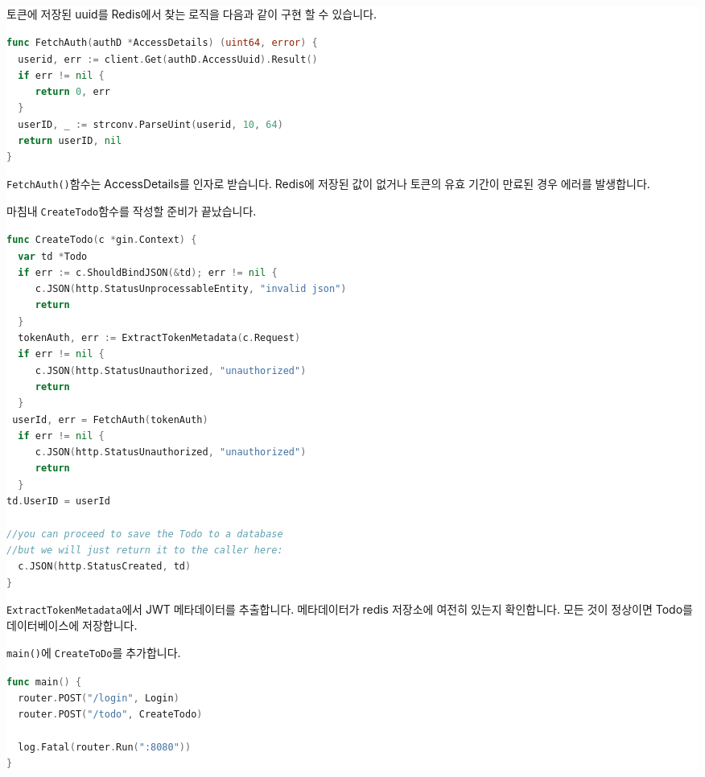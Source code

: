 토큰에 저장된 uuid를 Redis에서 찾는 로직을 다음과 같이 구현 할 수 있습니다.

```go
func FetchAuth(authD *AccessDetails) (uint64, error) {
  userid, err := client.Get(authD.AccessUuid).Result()
  if err != nil {
     return 0, err
  }
  userID, _ := strconv.ParseUint(userid, 10, 64)
  return userID, nil
}
```

`FetchAuth()`함수는 AccessDetails를 인자로 받습니다. Redis에 저장된 값이 없거나 토큰의 유효 기간이 만료된 경우 에러를 발생합니다. 

마침내 `CreateTodo`함수를 작성할 준비가 끝났습니다.

```go
func CreateTodo(c *gin.Context) {
  var td *Todo
  if err := c.ShouldBindJSON(&td); err != nil {
     c.JSON(http.StatusUnprocessableEntity, "invalid json")
     return
  }
  tokenAuth, err := ExtractTokenMetadata(c.Request)
  if err != nil {
     c.JSON(http.StatusUnauthorized, "unauthorized")
     return
  }
 userId, err = FetchAuth(tokenAuth)
  if err != nil {
     c.JSON(http.StatusUnauthorized, "unauthorized")
     return
  }
td.UserID = userId

//you can proceed to save the Todo to a database
//but we will just return it to the caller here:
  c.JSON(http.StatusCreated, td)
}
```

`ExtractTokenMetadata`에서 JWT 메타데이터를 추출합니다. 메타데이터가 redis 저장소에 여전히 있는지 확인합니다. 모든 것이 정상이면 Todo를 데이터베이스에 저장합니다.

`main()`에 `CreateToDo`를 추가합니다. 

```go
func main() {
  router.POST("/login", Login)
  router.POST("/todo", CreateTodo)

  log.Fatal(router.Run(":8080"))
}
```
